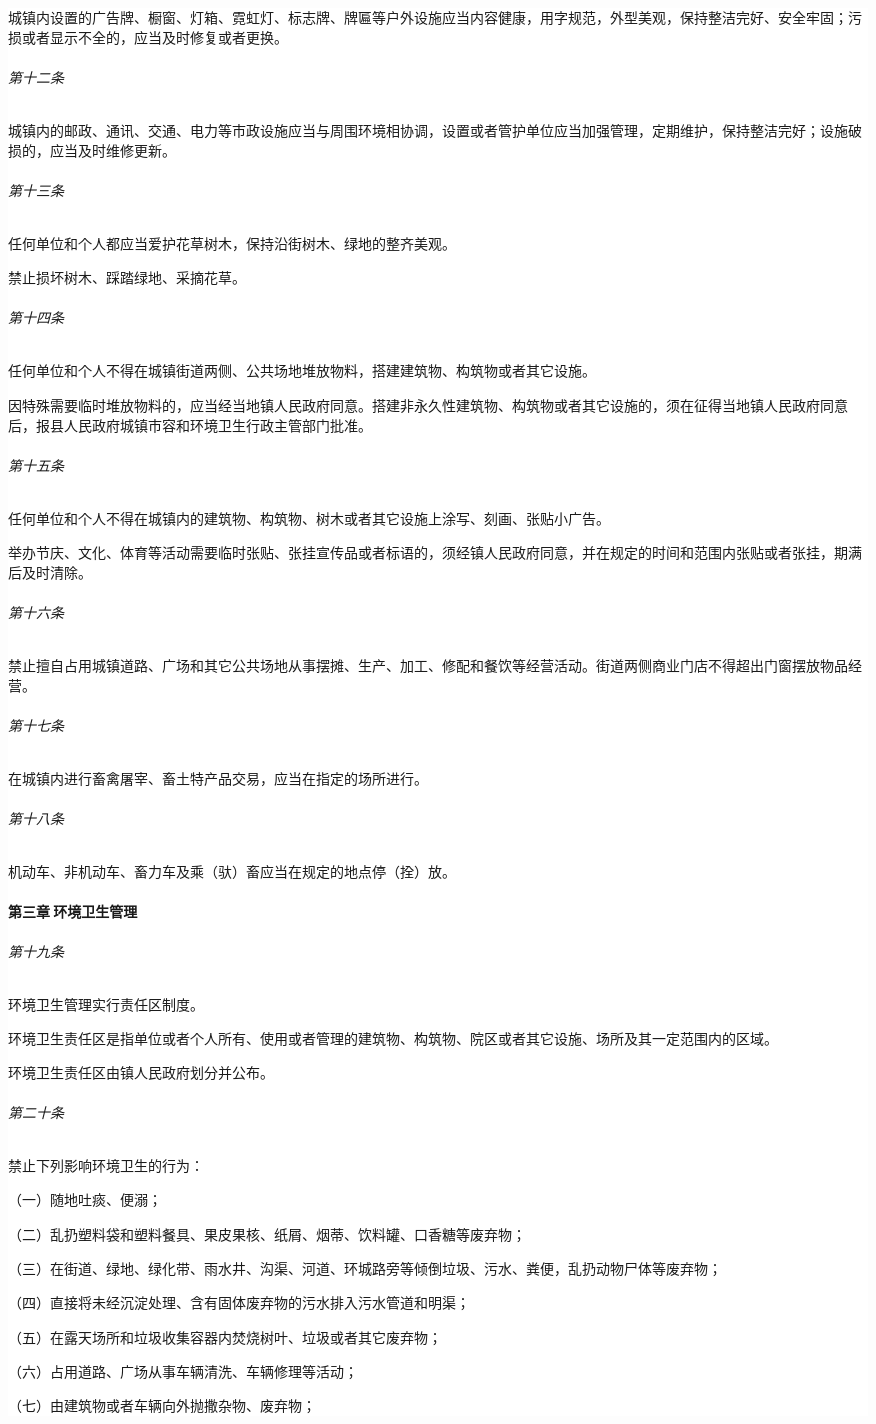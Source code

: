 城镇内设置的广告牌、橱窗、灯箱、霓虹灯、标志牌、牌匾等户外设施应当内容健康，用字规范，外型美观，保持整洁完好、安全牢固；污损或者显示不全的，应当及时修复或者更换。

###### 第十二条

城镇内的邮政、通讯、交通、电力等市政设施应当与周围环境相协调，设置或者管护单位应当加强管理，定期维护，保持整洁完好；设施破损的，应当及时维修更新。

###### 第十三条

任何单位和个人都应当爱护花草树木，保持沿街树木、绿地的整齐美观。

禁止损坏树木、踩踏绿地、采摘花草。

###### 第十四条

任何单位和个人不得在城镇街道两侧、公共场地堆放物料，搭建建筑物、构筑物或者其它设施。

因特殊需要临时堆放物料的，应当经当地镇人民政府同意。搭建非永久性建筑物、构筑物或者其它设施的，须在征得当地镇人民政府同意后，报县人民政府城镇市容和环境卫生行政主管部门批准。

###### 第十五条

任何单位和个人不得在城镇内的建筑物、构筑物、树木或者其它设施上涂写、刻画、张贴小广告。

举办节庆、文化、体育等活动需要临时张贴、张挂宣传品或者标语的，须经镇人民政府同意，并在规定的时间和范围内张贴或者张挂，期满后及时清除。

###### 第十六条

禁止擅自占用城镇道路、广场和其它公共场地从事摆摊、生产、加工、修配和餐饮等经营活动。街道两侧商业门店不得超出门窗摆放物品经营。

###### 第十七条

在城镇内进行畜禽屠宰、畜土特产品交易，应当在指定的场所进行。

###### 第十八条

机动车、非机动车、畜力车及乘（驮）畜应当在规定的地点停（拴）放。

#### 第三章 环境卫生管理

###### 第十九条

环境卫生管理实行责任区制度。

环境卫生责任区是指单位或者个人所有、使用或者管理的建筑物、构筑物、院区或者其它设施、场所及其一定范围内的区域。

环境卫生责任区由镇人民政府划分并公布。

###### 第二十条

禁止下列影响环境卫生的行为：

（一）随地吐痰、便溺；

（二）乱扔塑料袋和塑料餐具、果皮果核、纸屑、烟蒂、饮料罐、口香糖等废弃物；

（三）在街道、绿地、绿化带、雨水井、沟渠、河道、环城路旁等倾倒垃圾、污水、粪便，乱扔动物尸体等废弃物；

（四）直接将未经沉淀处理、含有固体废弃物的污水排入污水管道和明渠；

（五）在露天场所和垃圾收集容器内焚烧树叶、垃圾或者其它废弃物；

（六）占用道路、广场从事车辆清洗、车辆修理等活动；

（七）由建筑物或者车辆向外抛撒杂物、废弃物；

